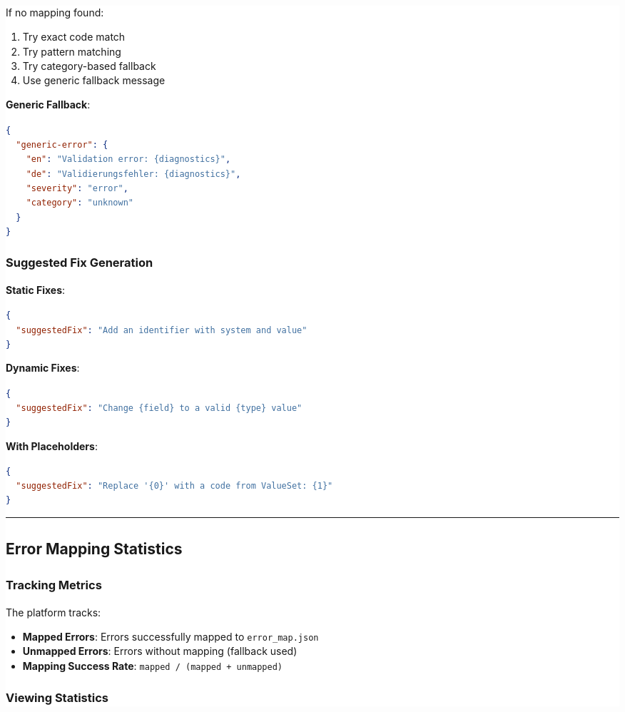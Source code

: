 If no mapping found:
1. Try exact code match
2. Try pattern matching
3. Try category-based fallback
4. Use generic fallback message

**Generic Fallback**:
```json
{
  "generic-error": {
    "en": "Validation error: {diagnostics}",
    "de": "Validierungsfehler: {diagnostics}",
    "severity": "error",
    "category": "unknown"
  }
}
```

### Suggested Fix Generation

**Static Fixes**:
```json
{
  "suggestedFix": "Add an identifier with system and value"
}
```

**Dynamic Fixes**:
```json
{
  "suggestedFix": "Change {field} to a valid {type} value"
}
```

**With Placeholders**:
```json
{
  "suggestedFix": "Replace '{0}' with a code from ValueSet: {1}"
}
```

---

## Error Mapping Statistics

### Tracking Metrics

The platform tracks:
- **Mapped Errors**: Errors successfully mapped to `error_map.json`
- **Unmapped Errors**: Errors without mapping (fallback used)
- **Mapping Success Rate**: `mapped / (mapped + unmapped)`

### Viewing Statistics
